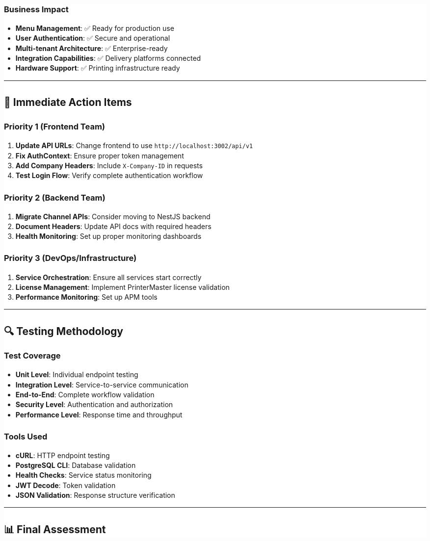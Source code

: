 ### Business Impact
- **Menu Management**: ✅ Ready for production use
- **User Authentication**: ✅ Secure and operational
- **Multi-tenant Architecture**: ✅ Enterprise-ready
- **Integration Capabilities**: ✅ Delivery platforms connected
- **Hardware Support**: ✅ Printing infrastructure ready

---

## 🎯 Immediate Action Items

### Priority 1 (Frontend Team)
1. **Update API URLs**: Change frontend to use `http://localhost:3002/api/v1`
2. **Fix AuthContext**: Ensure proper token management
3. **Add Company Headers**: Include `X-Company-ID` in requests
4. **Test Login Flow**: Verify complete authentication workflow

### Priority 2 (Backend Team)
1. **Migrate Channel APIs**: Consider moving to NestJS backend
2. **Document Headers**: Update API docs with required headers
3. **Health Monitoring**: Set up proper monitoring dashboards

### Priority 3 (DevOps/Infrastructure)
1. **Service Orchestration**: Ensure all services start correctly
2. **License Management**: Implement PrinterMaster license validation
3. **Performance Monitoring**: Set up APM tools

---

## 🔍 Testing Methodology

### Test Coverage
- **Unit Level**: Individual endpoint testing
- **Integration Level**: Service-to-service communication
- **End-to-End**: Complete workflow validation
- **Security Level**: Authentication and authorization
- **Performance Level**: Response time and throughput

### Tools Used
- **cURL**: HTTP endpoint testing
- **PostgreSQL CLI**: Database validation
- **Health Checks**: Service status monitoring
- **JWT Decode**: Token validation
- **JSON Validation**: Response structure verification

---

## 📊 Final Assessment
